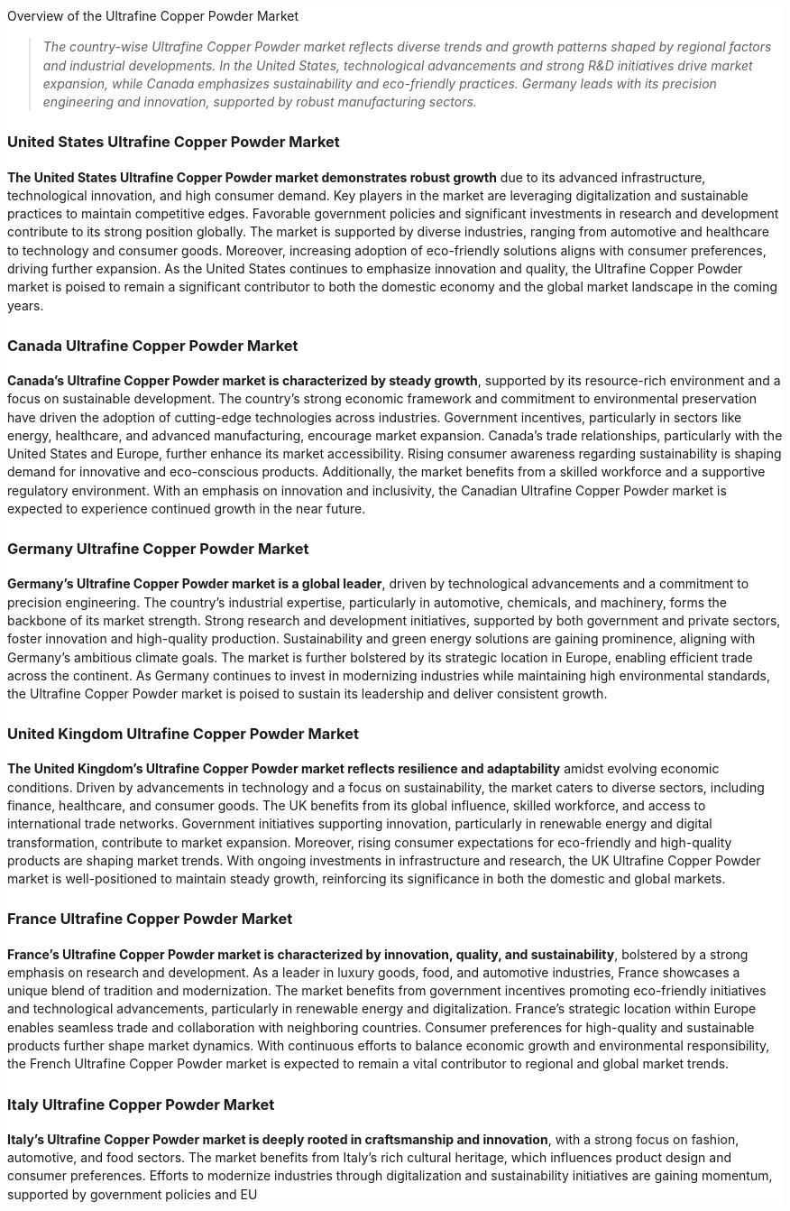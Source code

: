 Overview of the Ultrafine Copper Powder Market<br /></span></h1><blockquote><p><em><span class="">The country-wise Ultrafine Copper Powder market reflects diverse trends and growth patterns shaped by regional factors and industrial developments. In the United States, technological advancements and strong R&amp;D initiatives drive market expansion, while Canada emphasizes sustainability and eco-friendly practices. Germany leads with its precision engineering and innovation, supported by robust manufacturing sectors.</span></em></p></blockquote><h3><strong>United States Ultrafine Copper Powder Market</strong></h3><p><strong>The United States Ultrafine Copper Powder market demonstrates robust growth</strong> due to its advanced infrastructure, technological innovation, and high consumer demand. Key players in the market are leveraging digitalization and sustainable practices to maintain competitive edges. Favorable government policies and significant investments in research and development contribute to its strong position globally. The market is supported by diverse industries, ranging from automotive and healthcare to technology and consumer goods. Moreover, increasing adoption of eco-friendly solutions aligns with consumer preferences, driving further expansion. As the United States continues to emphasize innovation and quality, the Ultrafine Copper Powder market is poised to remain a significant contributor to both the domestic economy and the global market landscape in the coming years.</p><h3><strong>Canada Ultrafine Copper Powder Market</strong></h3><p><strong>Canada&rsquo;s Ultrafine Copper Powder market is characterized by steady growth</strong>, supported by its resource-rich environment and a focus on sustainable development. The country&rsquo;s strong economic framework and commitment to environmental preservation have driven the adoption of cutting-edge technologies across industries. Government incentives, particularly in sectors like energy, healthcare, and advanced manufacturing, encourage market expansion. Canada&rsquo;s trade relationships, particularly with the United States and Europe, further enhance its market accessibility. Rising consumer awareness regarding sustainability is shaping demand for innovative and eco-conscious products. Additionally, the market benefits from a skilled workforce and a supportive regulatory environment. With an emphasis on innovation and inclusivity, the Canadian Ultrafine Copper Powder market is expected to experience continued growth in the near future.</p><h3><strong>Germany Ultrafine Copper Powder Market</strong></h3><p><strong>Germany&rsquo;s Ultrafine Copper Powder market is a global leader</strong>, driven by technological advancements and a commitment to precision engineering. The country&rsquo;s industrial expertise, particularly in automotive, chemicals, and machinery, forms the backbone of its market strength. Strong research and development initiatives, supported by both government and private sectors, foster innovation and high-quality production. Sustainability and green energy solutions are gaining prominence, aligning with Germany&rsquo;s ambitious climate goals. The market is further bolstered by its strategic location in Europe, enabling efficient trade across the continent. As Germany continues to invest in modernizing industries while maintaining high environmental standards, the Ultrafine Copper Powder market is poised to sustain its leadership and deliver consistent growth.</p><h3><strong>United Kingdom Ultrafine Copper Powder Market</strong></h3><p><strong>The United Kingdom&rsquo;s Ultrafine Copper Powder market reflects resilience and adaptability</strong> amidst evolving economic conditions. Driven by advancements in technology and a focus on sustainability, the market caters to diverse sectors, including finance, healthcare, and consumer goods. The UK benefits from its global influence, skilled workforce, and access to international trade networks. Government initiatives supporting innovation, particularly in renewable energy and digital transformation, contribute to market expansion. Moreover, rising consumer expectations for eco-friendly and high-quality products are shaping market trends. With ongoing investments in infrastructure and research, the UK Ultrafine Copper Powder market is well-positioned to maintain steady growth, reinforcing its significance in both the domestic and global markets.</p><h3><strong>France Ultrafine Copper Powder Market</strong></h3><p><strong>France&rsquo;s Ultrafine Copper Powder market is characterized by innovation, quality, and sustainability</strong>, bolstered by a strong emphasis on research and development. As a leader in luxury goods, food, and automotive industries, France showcases a unique blend of tradition and modernization. The market benefits from government incentives promoting eco-friendly initiatives and technological advancements, particularly in renewable energy and digitalization. France&rsquo;s strategic location within Europe enables seamless trade and collaboration with neighboring countries. Consumer preferences for high-quality and sustainable products further shape market dynamics. With continuous efforts to balance economic growth and environmental responsibility, the French Ultrafine Copper Powder market is expected to remain a vital contributor to regional and global market trends.</p><h3><strong>Italy Ultrafine Copper Powder Market</strong></h3><p><strong>Italy&rsquo;s Ultrafine Copper Powder market is deeply rooted in craftsmanship and innovation</strong>, with a strong focus on fashion, automotive, and food sectors. The market benefits from Italy&rsquo;s rich cultural heritage, which influences product design and consumer preferences. Efforts to modernize industries through digitalization and sustainability initiatives are gaining momentum, supported by government policies and EU
